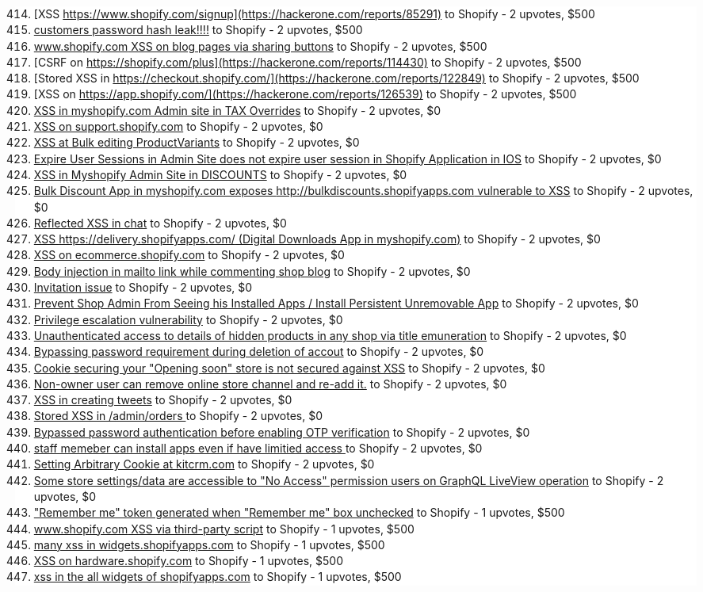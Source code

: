 414. [XSS https://www.shopify.com/signup](https://hackerone.com/reports/85291) to Shopify - 2 upvotes, $500
415. [customers password hash leak!!!!](https://hackerone.com/reports/92344) to Shopify - 2 upvotes, $500
416. [www.shopify.com XSS on blog pages via sharing buttons](https://hackerone.com/reports/87168) to Shopify - 2 upvotes, $500
417. [CSRF on https://shopify.com/plus](https://hackerone.com/reports/114430) to Shopify - 2 upvotes, $500
418. [Stored XSS in https://checkout.shopify.com/](https://hackerone.com/reports/122849) to Shopify - 2 upvotes, $500
419. [XSS on https://app.shopify.com/](https://hackerone.com/reports/126539) to Shopify - 2 upvotes, $500
420. [XSS in myshopify.com Admin site in TAX Overrides](https://hackerone.com/reports/62427) to Shopify - 2 upvotes, $0
421. [XSS on support.shopify.com](https://hackerone.com/reports/56760) to Shopify - 2 upvotes, $0
422. [XSS at Bulk editing ProductVariants](https://hackerone.com/reports/72331) to Shopify - 2 upvotes, $0
423. [Expire User Sessions in Admin Site does not expire user session in Shopify Application in IOS](https://hackerone.com/reports/67220) to Shopify - 2 upvotes, $0
424. [XSS in Myshopify Admin Site in DISCOUNTS](https://hackerone.com/reports/71614) to Shopify - 2 upvotes, $0
425. [Bulk Discount App in myshopify.com exposes http://bulkdiscounts.shopifyapps.com vulnerable to XSS](https://hackerone.com/reports/62861) to Shopify - 2 upvotes, $0
426. [Reflected XSS in chat](https://hackerone.com/reports/73566) to Shopify - 2 upvotes, $0
427. [XSS https://delivery.shopifyapps.com/  (Digital Downloads App  in myshopify.com)](https://hackerone.com/reports/81441) to Shopify - 2 upvotes, $0
428. [XSS on ecommerce.shopify.com](https://hackerone.com/reports/56779) to Shopify - 2 upvotes, $0
429. [Body injection in mailto link while commenting shop blog](https://hackerone.com/reports/72976) to Shopify - 2 upvotes, $0
430. [Invitation issue](https://hackerone.com/reports/56726) to Shopify - 2 upvotes, $0
431. [Prevent Shop Admin From Seeing his Installed Apps / Install Persistent Unremovable App](https://hackerone.com/reports/72793) to Shopify - 2 upvotes, $0
432. [Privilege escalation vulnerability](https://hackerone.com/reports/90671) to Shopify - 2 upvotes, $0
433. [Unauthenticated access to details of hidden products in any shop via title emuneration](https://hackerone.com/reports/93394) to Shopify - 2 upvotes, $0
434. [Bypassing password requirement during deletion of accout](https://hackerone.com/reports/93901) to Shopify - 2 upvotes, $0
435. [Cookie securing your "Opening soon" store is not secured against XSS](https://hackerone.com/reports/100956) to Shopify - 2 upvotes, $0
436. [Non-owner user can remove online store channel and re-add it.](https://hackerone.com/reports/98151) to Shopify - 2 upvotes, $0
437. [XSS in creating tweets](https://hackerone.com/reports/101450) to Shopify - 2 upvotes, $0
438. [Stored XSS in /admin/orders ](https://hackerone.com/reports/106897) to Shopify - 2 upvotes, $0
439. [Bypassed password authentication before enabling OTP verification](https://hackerone.com/reports/124845) to Shopify - 2 upvotes, $0
440. [staff memeber can install apps even if have limitied access ](https://hackerone.com/reports/134757) to Shopify - 2 upvotes, $0
441. [Setting Arbitrary Cookie at kitcrm.com](https://hackerone.com/reports/213991) to Shopify - 2 upvotes, $0
442. [Some store settings/data are accessible to "No Access" permission users on GraphQL LiveView operation](https://hackerone.com/reports/409973) to Shopify - 2 upvotes, $0
443. ["Remember me" token generated when "Remember me" box unchecked](https://hackerone.com/reports/105991) to Shopify - 1 upvotes, $500
444. [www.shopify.com XSS via third-party script](https://hackerone.com/reports/111475) to Shopify - 1 upvotes, $500
445. [many xss in widgets.shopifyapps.com](https://hackerone.com/reports/105659) to Shopify - 1 upvotes, $500
446. [XSS on hardware.shopify.com](https://hackerone.com/reports/116006) to Shopify - 1 upvotes, $500
447. [xss in the all widgets of shopifyapps.com](https://hackerone.com/reports/119250) to Shopify - 1 upvotes, $500